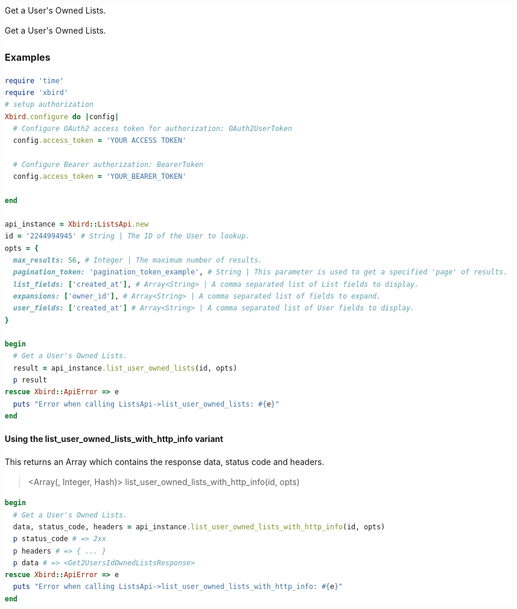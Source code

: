 Get a User's Owned Lists.

Get a User's Owned Lists.

### Examples

```ruby
require 'time'
require 'xbird'
# setup authorization
Xbird.configure do |config|
  # Configure OAuth2 access token for authorization: OAuth2UserToken
  config.access_token = 'YOUR ACCESS TOKEN'

  # Configure Bearer authorization: BearerToken
  config.access_token = 'YOUR_BEARER_TOKEN'

end

api_instance = Xbird::ListsApi.new
id = '2244994945' # String | The ID of the User to lookup.
opts = {
  max_results: 56, # Integer | The maximum number of results.
  pagination_token: 'pagination_token_example', # String | This parameter is used to get a specified 'page' of results.
  list_fields: ['created_at'], # Array<String> | A comma separated list of List fields to display.
  expansions: ['owner_id'], # Array<String> | A comma separated list of fields to expand.
  user_fields: ['created_at'] # Array<String> | A comma separated list of User fields to display.
}

begin
  # Get a User's Owned Lists.
  result = api_instance.list_user_owned_lists(id, opts)
  p result
rescue Xbird::ApiError => e
  puts "Error when calling ListsApi->list_user_owned_lists: #{e}"
end
```

#### Using the list_user_owned_lists_with_http_info variant

This returns an Array which contains the response data, status code and headers.

> <Array(<Get2UsersIdOwnedListsResponse>, Integer, Hash)> list_user_owned_lists_with_http_info(id, opts)

```ruby
begin
  # Get a User's Owned Lists.
  data, status_code, headers = api_instance.list_user_owned_lists_with_http_info(id, opts)
  p status_code # => 2xx
  p headers # => { ... }
  p data # => <Get2UsersIdOwnedListsResponse>
rescue Xbird::ApiError => e
  puts "Error when calling ListsApi->list_user_owned_lists_with_http_info: #{e}"
end
```
